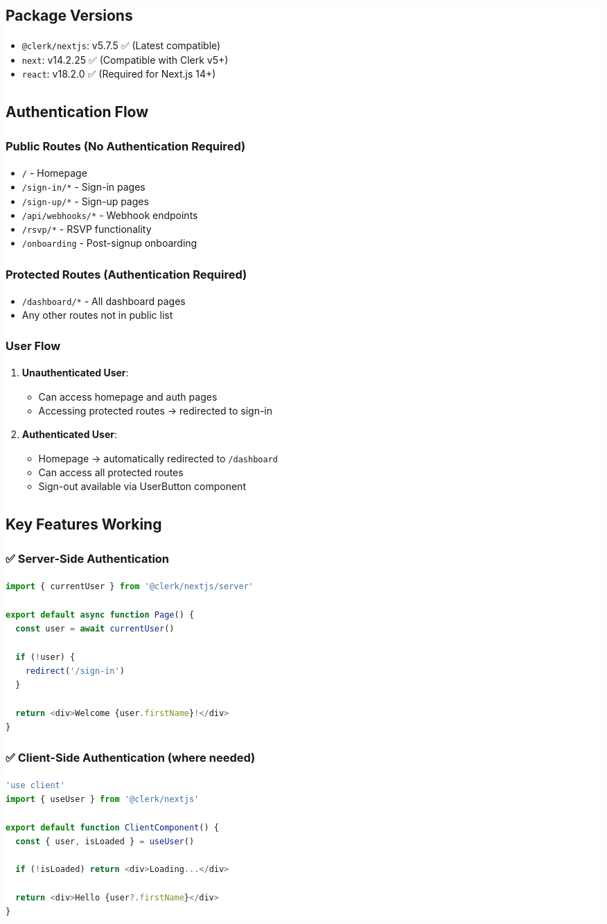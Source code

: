 ## Package Versions
- `@clerk/nextjs`: v5.7.5 ✅ (Latest compatible)
- `next`: v14.2.25 ✅ (Compatible with Clerk v5+)
- `react`: v18.2.0 ✅ (Required for Next.js 14+)

## Authentication Flow

### Public Routes (No Authentication Required)
- `/` - Homepage
- `/sign-in/*` - Sign-in pages  
- `/sign-up/*` - Sign-up pages
- `/api/webhooks/*` - Webhook endpoints
- `/rsvp/*` - RSVP functionality
- `/onboarding` - Post-signup onboarding

### Protected Routes (Authentication Required)
- `/dashboard/*` - All dashboard pages
- Any other routes not in public list

### User Flow
1. **Unauthenticated User**: 
   - Can access homepage and auth pages
   - Accessing protected routes → redirected to sign-in

2. **Authenticated User**:
   - Homepage → automatically redirected to `/dashboard`
   - Can access all protected routes
   - Sign-out available via UserButton component

## Key Features Working

### ✅ Server-Side Authentication
```typescript
import { currentUser } from '@clerk/nextjs/server'

export default async function Page() {
  const user = await currentUser()
  
  if (!user) {
    redirect('/sign-in')
  }
  
  return <div>Welcome {user.firstName}!</div>
}
```

### ✅ Client-Side Authentication (where needed)
```typescript
'use client'
import { useUser } from '@clerk/nextjs'

export default function ClientComponent() {
  const { user, isLoaded } = useUser()
  
  if (!isLoaded) return <div>Loading...</div>
  
  return <div>Hello {user?.firstName}</div>
}
```
